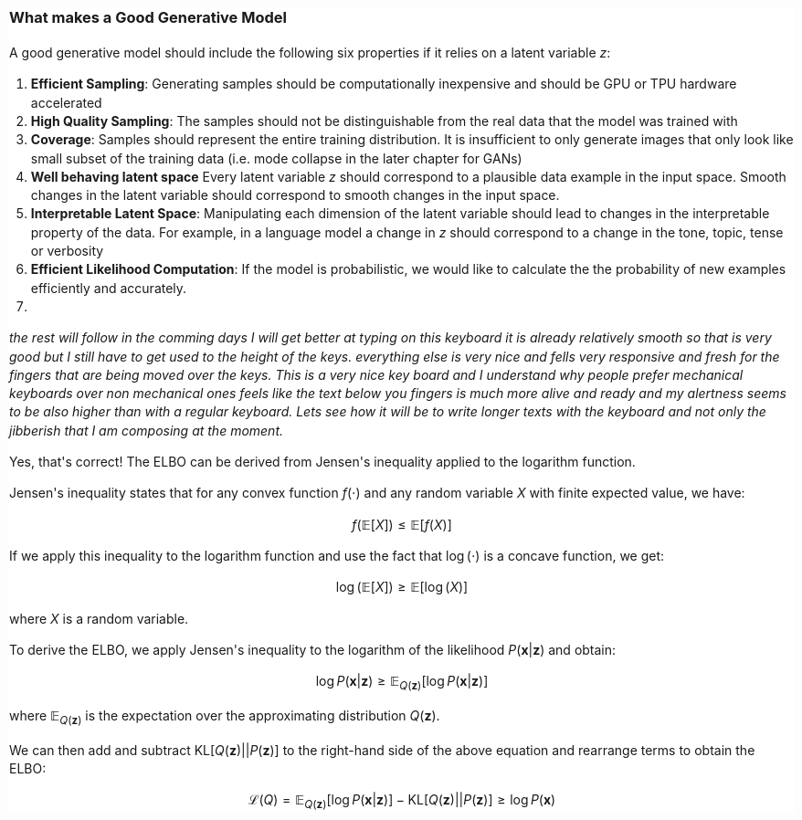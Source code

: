 ### What makes a Good Generative Model
A good generative model should include the following six properties if it relies on a latent variable $z$:
1) __Efficient Sampling__: Generating samples should be computationally inexpensive and should be GPU or TPU hardware accelerated
2) __High Quality Sampling__: The samples should not be distinguishable from the real data that the model was trained with 
3) __Coverage__: Samples should represent the entire training distribution. It is insufficient to only generate images that only look like small subset of the training data (i.e. mode collapse in the later chapter for GANs)
4) __Well behaving latent space__ Every latent variable $z$ should correspond to a plausible data example in the input space. Smooth changes in the latent variable should correspond to smooth changes in the input space. 
5) __Interpretable Latent Space__: Manipulating each dimension of the latent variable should lead to changes in the interpretable property of the data. For example, in a language model a change in $z$ should correspond to a change in the tone, topic, tense or verbosity
6) __Efficient Likelihood Computation__: If the model is probabilistic, we would like to calculate the the probability of new examples efficiently and accurately. 
7) 
_the rest will follow in the comming days I will get better at typing on this keyboard it is already relatively smooth so that is very good but I still have to get used to the height of the keys. everything else is very nice and fells very responsive and fresh for the fingers that are being moved over the keys. This is a very nice key board and I understand why people prefer mechanical keyboards over non mechanical ones feels like the text below you fingers is much more alive and ready and my alertness seems to be also higher than with a regular keyboard. Lets see how it will be to write longer texts with the keyboard and not only the jibberish that I am composing at the moment._



Yes, that's correct! The ELBO can be derived from Jensen's inequality applied to the logarithm function. 

Jensen's inequality states that for any convex function $f(\cdot)$ and any random variable $X$ with finite expected value, we have:

$$f(\mathbb{E}[X]) \le \mathbb{E}[f(X)]$$

If we apply this inequality to the logarithm function and use the fact that $\log(\cdot)$ is a concave function, we get:

$$\log(\mathbb{E}[X]) \ge \mathbb{E}[\log(X)]$$

where $X$ is a random variable. 

To derive the ELBO, we apply Jensen's inequality to the logarithm of the likelihood $P(\mathbf{x}|\mathbf{z})$ and obtain:

$$\log P(\mathbf{x}|\mathbf{z}) \ge \mathbb{E}_{Q(\mathbf{z})}[\log P(\mathbf{x}|\mathbf{z})]$$

where $\mathbb{E}_{Q(\mathbf{z})}$ is the expectation over the approximating distribution $Q(\mathbf{z})$. 

We can then add and subtract $\text{KL}[Q(\mathbf{z}) || P(\mathbf{z})]$ to the right-hand side of the above equation and rearrange terms to obtain the ELBO:

$$\mathcal{L}(Q) = \mathbb{E}_{Q(\mathbf{z})}[\log P(\mathbf{x}|\mathbf{z})] - \text{KL}[Q(\mathbf{z}) || P(\mathbf{z})] \ge \log P(\mathbf{x})$$
